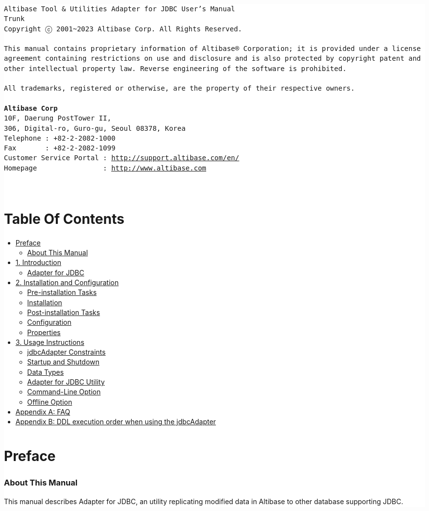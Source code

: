 


 

<pre>
Altibase Tool & Utilities Adapter for JDBC User’s Manual
Trunk
Copyright ⓒ 2001~2023 Altibase Corp. All Rights Reserved.<br>
This manual contains proprietary information of Altibase® Corporation; it is provided under a license agreement containing restrictions on use and disclosure and is also protected by copyright patent and other intellectual property law. Reverse engineering of the software is prohibited.<br>
All trademarks, registered or otherwise, are the property of their respective owners.<br>
<b>Altibase Corp</b>
10F, Daerung PostTower II,
306, Digital-ro, Guro-gu, Seoul 08378, Korea
Telephone : +82-2-2082-1000 
Fax       : +82-2-2082-1099
Customer Service Portal : <a href='http://support.altibase.com/en/'>http://support.altibase.com/en/</a>
Homepage                : <a href='http://www.altibase.com'>http://www.altibase.com</a></pre>

<br>

# Table Of Contents

- [Preface](#preface)
  - [About This Manual](#about-this-manual)
- [1. Introduction](#1-introduction)
  - [Adapter for JDBC](#adapter-for-jdbc)
- [2. Installation and Configuration](#2-installation-and-configuration)
  - [Pre-installation Tasks](#pre-installation-tasks)
  - [Installation](#installation)
  - [Post-installation Tasks](#post-installation-tasks)
  - [Configuration](#configuration)
  - [Properties](#properties)
- [3. Usage Instructions](#3-usage-instructions)
  - [jdbcAdapter Constraints](#jdbcadapter-constraints)
  - [Startup and Shutdown](#startup-and-shutdown)
  - [Data Types](#data-types)
  - [Adapter for JDBC Utility](#adapter-for-jdbc-utility)
  - [Command-Line Option](#command-line-option)
  - [Offline Option](#offline-option)
- [Appendix A: FAQ](#appendix-a-faq)
- [Appendix B: DDL execution order when using the jdbcAdapter](#appendix-b-ddl-execution-order-when-using-the-jdbcadapter)



Preface
====

### About This Manual

This manual describes Adapter for JDBC, an utility replicating modified data in Altibase to other database supporting JDBC.
